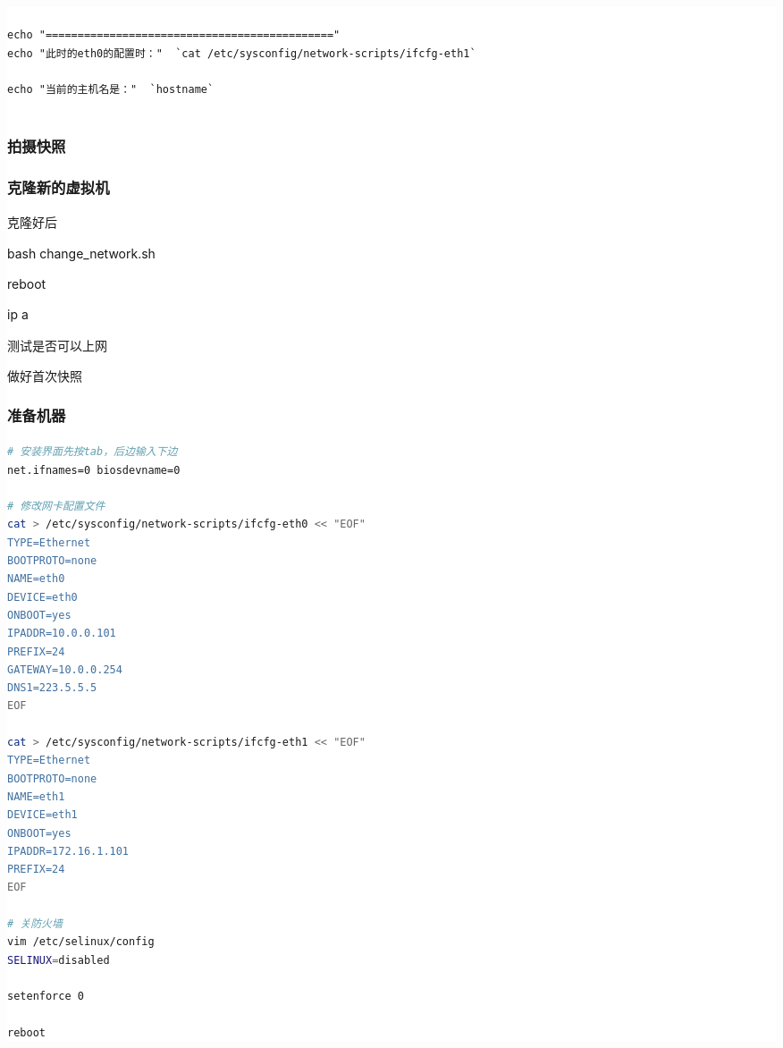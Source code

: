 ```shell

echo "============================================="
echo "此时的eth0的配置时："  `cat /etc/sysconfig/network-scripts/ifcfg-eth1`

echo "当前的主机名是："  `hostname`


```





### 拍摄快照



### 克隆新的虚拟机

克隆好后

bash change_network.sh

reboot

ip a

测试是否可以上网

做好首次快照



### 准备机器

```bash
# 安装界面先按tab，后边输入下边
net.ifnames=0 biosdevname=0

# 修改网卡配置文件
cat > /etc/sysconfig/network-scripts/ifcfg-eth0 << "EOF"
TYPE=Ethernet
BOOTPROTO=none
NAME=eth0
DEVICE=eth0
ONBOOT=yes
IPADDR=10.0.0.101
PREFIX=24
GATEWAY=10.0.0.254
DNS1=223.5.5.5
EOF

cat > /etc/sysconfig/network-scripts/ifcfg-eth1 << "EOF"
TYPE=Ethernet
BOOTPROTO=none
NAME=eth1
DEVICE=eth1
ONBOOT=yes
IPADDR=172.16.1.101
PREFIX=24
EOF

# 关防火墙
vim /etc/selinux/config
SELINUX=disabled

setenforce 0

reboot
```
